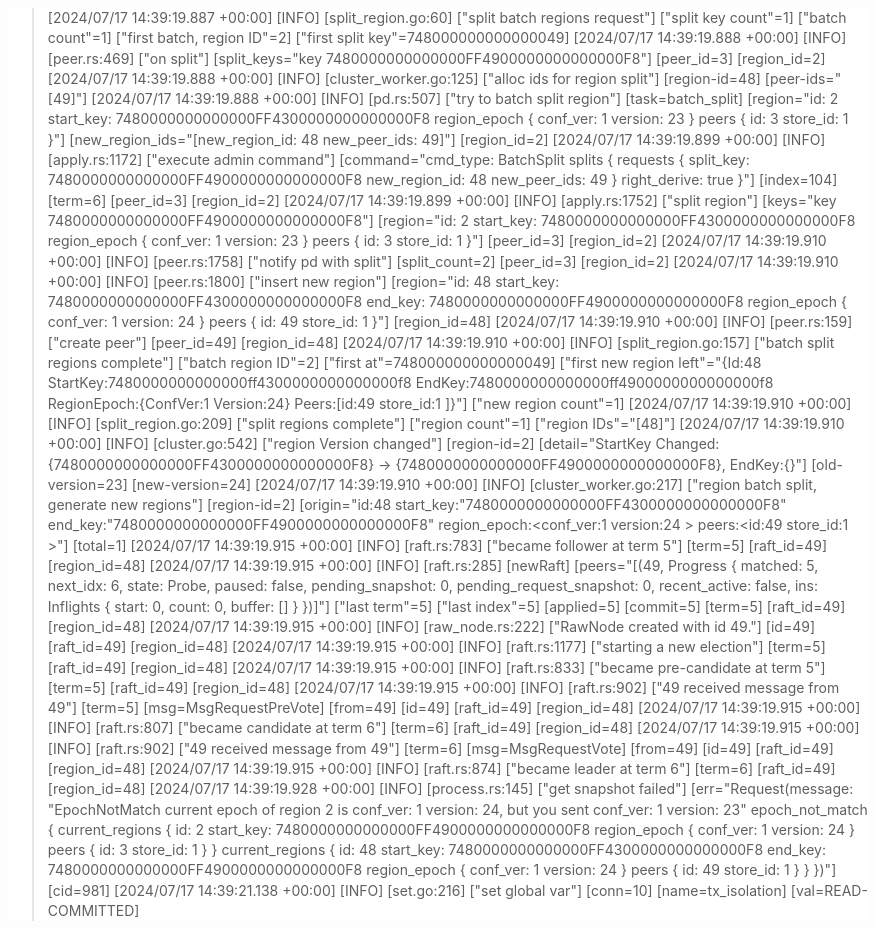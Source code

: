    > [2024/07/17 14:39:19.887 +00:00] [INFO] [split_region.go:60] ["split batch regions request"] ["split key count"=1] ["batch count"=1] ["first batch, region ID"=2] ["first split key"=748000000000000049]
   > [2024/07/17 14:39:19.888 +00:00] [INFO] [peer.rs:469] ["on split"] [split_keys="key 7480000000000000FF4900000000000000F8"] [peer_id=3] [region_id=2]
   > [2024/07/17 14:39:19.888 +00:00] [INFO] [cluster_worker.go:125] ["alloc ids for region split"] [region-id=48] [peer-ids="[49]"]
   > [2024/07/17 14:39:19.888 +00:00] [INFO] [pd.rs:507] ["try to batch split region"] [task=batch_split] [region="id: 2 start_key: 7480000000000000FF4300000000000000F8 region_epoch { conf_ver: 1 version: 23 } peers { id: 3 store_id: 1 }"] [new_region_ids="[new_region_id: 48 new_peer_ids: 49]"] [region_id=2]
   > [2024/07/17 14:39:19.899 +00:00] [INFO] [apply.rs:1172] ["execute admin command"] [command="cmd_type: BatchSplit splits { requests { split_key: 7480000000000000FF4900000000000000F8 new_region_id: 48 new_peer_ids: 49 } right_derive: true }"] [index=104] [term=6] [peer_id=3] [region_id=2]
   > [2024/07/17 14:39:19.899 +00:00] [INFO] [apply.rs:1752] ["split region"] [keys="key 7480000000000000FF4900000000000000F8"] [region="id: 2 start_key: 7480000000000000FF4300000000000000F8 region_epoch { conf_ver: 1 version: 23 } peers { id: 3 store_id: 1 }"] [peer_id=3] [region_id=2]
   > [2024/07/17 14:39:19.910 +00:00] [INFO] [peer.rs:1758] ["notify pd with split"] [split_count=2] [peer_id=3] [region_id=2]
   > [2024/07/17 14:39:19.910 +00:00] [INFO] [peer.rs:1800] ["insert new region"] [region="id: 48 start_key: 7480000000000000FF4300000000000000F8 end_key: 7480000000000000FF4900000000000000F8 region_epoch { conf_ver: 1 version: 24 } peers { id: 49 store_id: 1 }"] [region_id=48]
   > [2024/07/17 14:39:19.910 +00:00] [INFO] [peer.rs:159] ["create peer"] [peer_id=49] [region_id=48]
   > [2024/07/17 14:39:19.910 +00:00] [INFO] [split_region.go:157] ["batch split regions complete"] ["batch region ID"=2] ["first at"=748000000000000049] ["first new region left"="{Id:48 StartKey:7480000000000000ff4300000000000000f8 EndKey:7480000000000000ff4900000000000000f8 RegionEpoch:{ConfVer:1 Version:24} Peers:[id:49 store_id:1 ]}"] ["new region count"=1]
   > [2024/07/17 14:39:19.910 +00:00] [INFO] [split_region.go:209] ["split regions complete"] ["region count"=1] ["region IDs"="[48]"]
   > [2024/07/17 14:39:19.910 +00:00] [INFO] [cluster.go:542] ["region Version changed"] [region-id=2] [detail="StartKey Changed:{7480000000000000FF4300000000000000F8} -> {7480000000000000FF4900000000000000F8}, EndKey:{}"] [old-version=23] [new-version=24]
   > [2024/07/17 14:39:19.910 +00:00] [INFO] [cluster_worker.go:217] ["region batch split, generate new regions"] [region-id=2] [origin="id:48 start_key:\"7480000000000000FF4300000000000000F8\" end_key:\"7480000000000000FF4900000000000000F8\" region_epoch:<conf_ver:1 version:24 > peers:<id:49 store_id:1 >"] [total=1]
   > [2024/07/17 14:39:19.915 +00:00] [INFO] [raft.rs:783] ["became follower at term 5"] [term=5] [raft_id=49] [region_id=48]
   > [2024/07/17 14:39:19.915 +00:00] [INFO] [raft.rs:285] [newRaft] [peers="[(49, Progress { matched: 5, next_idx: 6, state: Probe, paused: false, pending_snapshot: 0, pending_request_snapshot: 0, recent_active: false, ins: Inflights { start: 0, count: 0, buffer: [] } })]"] ["last term"=5] ["last index"=5] [applied=5] [commit=5] [term=5] [raft_id=49] [region_id=48]
   > [2024/07/17 14:39:19.915 +00:00] [INFO] [raw_node.rs:222] ["RawNode created with id 49."] [id=49] [raft_id=49] [region_id=48]
   > [2024/07/17 14:39:19.915 +00:00] [INFO] [raft.rs:1177] ["starting a new election"] [term=5] [raft_id=49] [region_id=48]
   > [2024/07/17 14:39:19.915 +00:00] [INFO] [raft.rs:833] ["became pre-candidate at term 5"] [term=5] [raft_id=49] [region_id=48]
   > [2024/07/17 14:39:19.915 +00:00] [INFO] [raft.rs:902] ["49 received message from 49"] [term=5] [msg=MsgRequestPreVote] [from=49] [id=49] [raft_id=49] [region_id=48]
   > [2024/07/17 14:39:19.915 +00:00] [INFO] [raft.rs:807] ["became candidate at term 6"] [term=6] [raft_id=49] [region_id=48]
   > [2024/07/17 14:39:19.915 +00:00] [INFO] [raft.rs:902] ["49 received message from 49"] [term=6] [msg=MsgRequestVote] [from=49] [id=49] [raft_id=49] [region_id=48]
   > [2024/07/17 14:39:19.915 +00:00] [INFO] [raft.rs:874] ["became leader at term 6"] [term=6] [raft_id=49] [region_id=48]
   > [2024/07/17 14:39:19.928 +00:00] [INFO] [process.rs:145] ["get snapshot failed"] [err="Request(message: \"EpochNotMatch current epoch of region 2 is conf_ver: 1 version: 24, but you sent conf_ver: 1 version: 23\" epoch_not_match { current_regions { id: 2 start_key: 7480000000000000FF4900000000000000F8 region_epoch { conf_ver: 1 version: 24 } peers { id: 3 store_id: 1 } } current_regions { id: 48 start_key: 7480000000000000FF4300000000000000F8 end_key: 7480000000000000FF4900000000000000F8 region_epoch { conf_ver: 1 version: 24 } peers { id: 49 store_id: 1 } } })"] [cid=981]
   > [2024/07/17 14:39:21.138 +00:00] [INFO] [set.go:216] ["set global var"] [conn=10] [name=tx_isolation] [val=READ-COMMITTED]